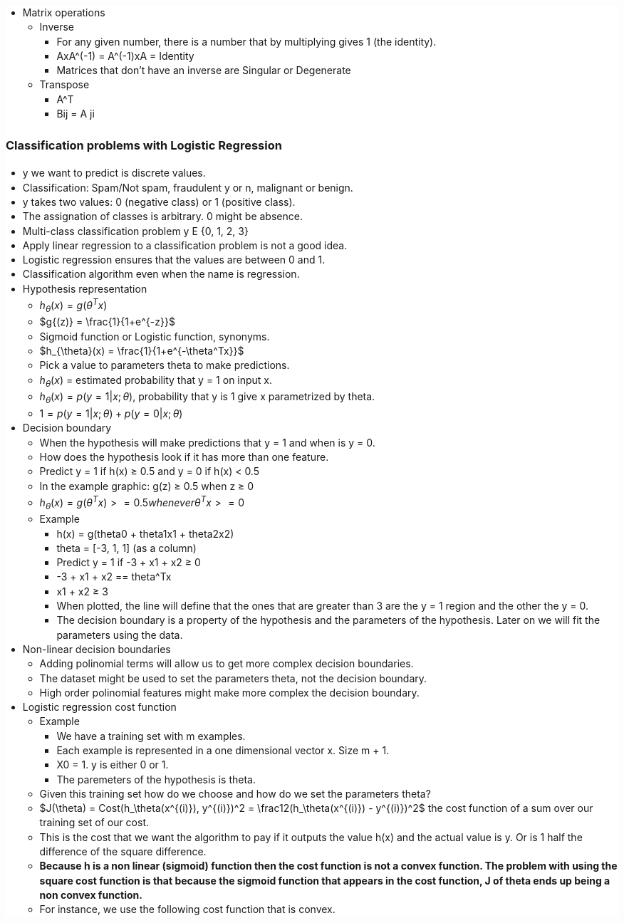 - Matrix operations
    - Inverse
        - For any given number, there is a number that by multiplying gives 1 (the identity).
        - AxA^(-1) = A^(-1)xA = Identity
        - Matrices that don’t have an inverse are Singular or Degenerate
    - Transpose
        - A^T
        - Bij = A ji

### Classification problems with Logistic Regression

- y we want to predict is discrete values.
- Classification: Spam/Not spam, fraudulent y or n, malignant or benign.
- y takes two values: 0 (negative class) or 1 (positive class).
- The assignation of classes is arbitrary. 0 might be absence.
- Multi-class classification problem y E {0, 1, 2, 3}
- Apply linear regression to a classification problem is not a good idea.
- Logistic regression ensures that the values are between 0 and 1.
- Classification algorithm even when the name is regression.
- Hypothesis representation
    - $h_\theta(x) = g(\theta^Tx)$
    - $g{(z)} = \frac{1}{1+e^{-z}}$
    - Sigmoid function or Logistic function, synonyms.
    - $h_{\theta}(x) = \frac{1}{1+e^{-\theta^Tx}}$
    - Pick a value to parameters theta to make predictions.
    - $h_{\theta}(x)$ = estimated probability that y = 1 on input x.
    - $h_{\theta}(x) = p(y = 1| x; \theta)$, probability that y is 1 give x parametrized by theta.
    - $1 = p(y = 1| x; \theta) + p(y = 0| x; \theta)$
- Decision boundary
    - When the hypothesis will make predictions that y = 1 and when is y = 0.
    - How does the hypothesis look if it has more than one feature.
    - Predict y = 1 if h(x) ≥ 0.5 and y = 0 if h(x) < 0.5
    - In the example graphic: g(z) ≥ 0.5 when z ≥ 0
    - $h_\theta(x) = g(\theta^Tx) >= 0.5 whenever \theta^{T}x >= 0$
    - Example
        - h(x) = g(theta0 + theta1x1 + theta2x2)
        - theta = [-3, 1, 1] (as a column)
        - Predict y = 1 if -3 + x1 + x2 ≥ 0
        - -3 + x1 + x2 == theta^Tx
        - x1 + x2 ≥ 3
        - When plotted, the line will define that the ones that are greater than 3 are the y = 1 region and the other the y = 0.
        - The decision boundary is a property of the hypothesis and the parameters of the hypothesis. Later on we will fit the parameters using the data.
- Non-linear decision boundaries
    - Adding polinomial terms will allow us to get more complex decision boundaries.
    - The dataset might be used to set the parameters theta, not the decision boundary.
    - High order polinomial features might make more complex the decision boundary.
- Logistic regression cost function
    - Example
        - We have a training set with m examples.
        - Each example is represented in a one dimensional vector x. Size m + 1.
        - X0 = 1. y is either 0 or 1.
        - The paremeters of the hypothesis is theta.
    - Given this training set how do we choose and how do we set the parameters theta?
    - $J(\theta) = Cost(h_\theta(x^{(i)}), y^{(i)})^2 = \frac12(h_\theta(x^{(i)}) - y^{(i)})^2$ the cost function of a sum over our training set of our cost.
    - This is the cost that we want the algorithm to pay if it outputs the value h(x) and the actual value is y. Or is 1 half the difference of the square difference.
    - **Because h is a non linear (sigmoid) function then the cost function is not a convex function. The problem with using the square cost function is that because the sigmoid function that appears in the cost function, J of theta ends up being a non convex function.**
    - For instance, we use the following cost function that is convex.
